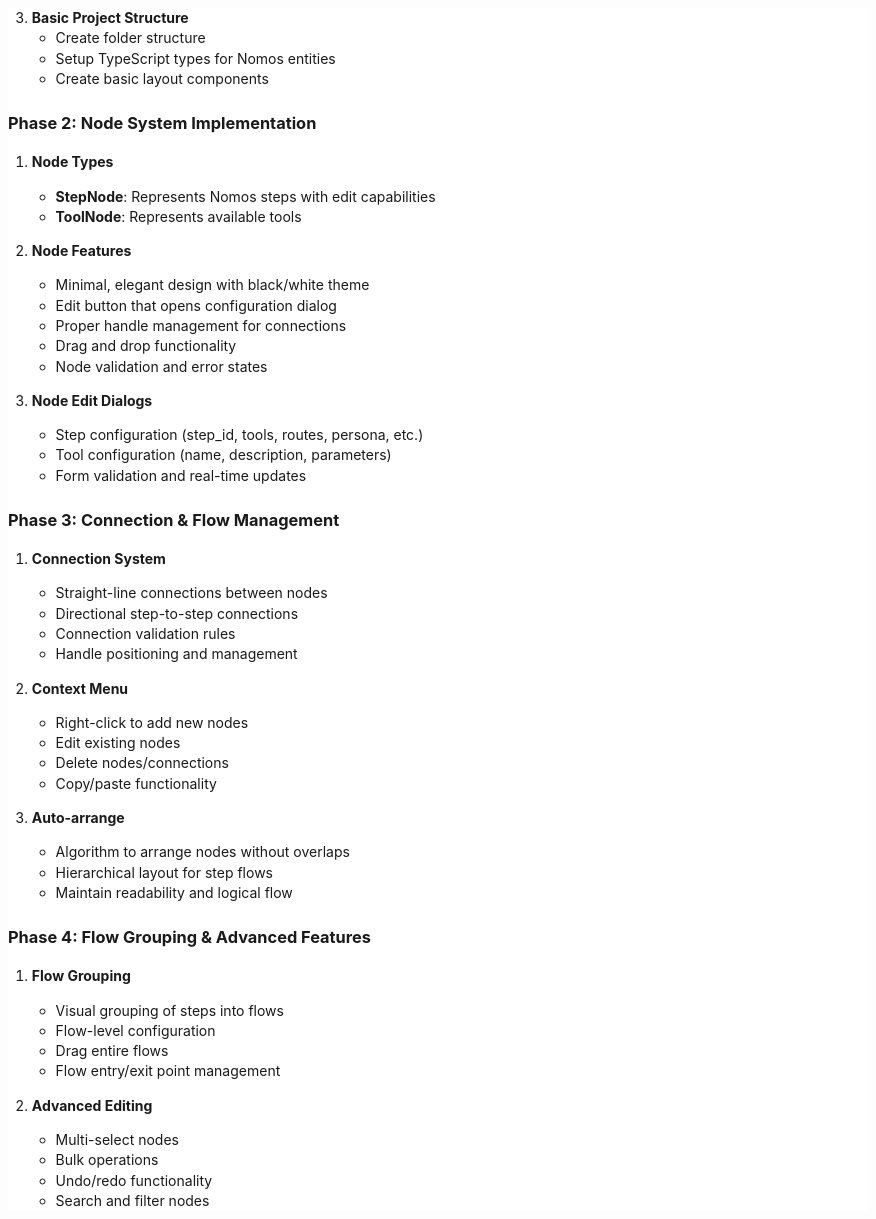 3. **Basic Project Structure**
   - Create folder structure
   - Setup TypeScript types for Nomos entities
   - Create basic layout components

### Phase 2: Node System Implementation

1. **Node Types**
   - **StepNode**: Represents Nomos steps with edit capabilities
   - **ToolNode**: Represents available tools

2. **Node Features**
   - Minimal, elegant design with black/white theme
   - Edit button that opens configuration dialog
   - Proper handle management for connections
   - Drag and drop functionality
   - Node validation and error states

3. **Node Edit Dialogs**
   - Step configuration (step_id, tools, routes, persona, etc.)
   - Tool configuration (name, description, parameters)
   - Form validation and real-time updates

### Phase 3: Connection & Flow Management

1. **Connection System**
   - Straight-line connections between nodes
   - Directional step-to-step connections
   - Connection validation rules
   - Handle positioning and management

2. **Context Menu**
   - Right-click to add new nodes
   - Edit existing nodes
   - Delete nodes/connections
   - Copy/paste functionality

3. **Auto-arrange**
   - Algorithm to arrange nodes without overlaps
   - Hierarchical layout for step flows
   - Maintain readability and logical flow

### Phase 4: Flow Grouping & Advanced Features

1. **Flow Grouping**
   - Visual grouping of steps into flows
   - Flow-level configuration
   - Drag entire flows
   - Flow entry/exit point management

2. **Advanced Editing**
   - Multi-select nodes
   - Bulk operations
   - Undo/redo functionality
   - Search and filter nodes
